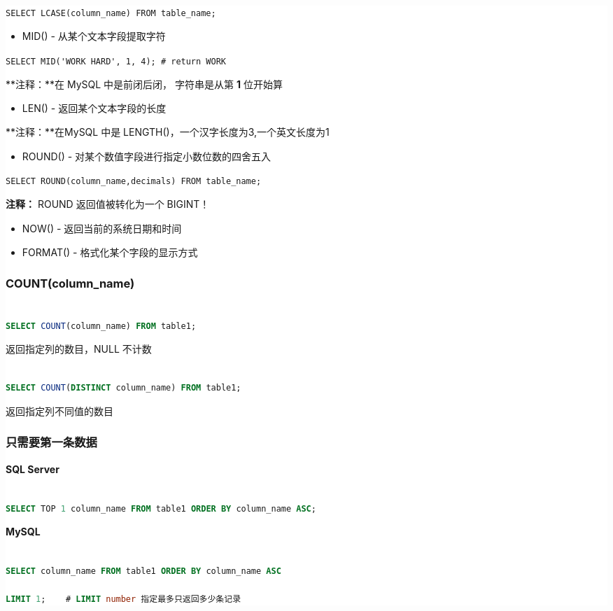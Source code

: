  `SELECT LCASE(column_name) FROM table_name;`

+ MID() - 从某个文本字段提取字符

`SELECT MID('WORK HARD', 1, 4); # return WORK`

**注释：**在 MySQL 中是前闭后闭， 字符串是从第 **1** 位开始算

+ LEN() - 返回某个文本字段的长度

**注释：**在MySQL 中是 LENGTH()，一个汉字长度为3,一个英文长度为1

+ ROUND() - 对某个数值字段进行指定小数位数的四舍五入

`SELECT ROUND(column_name,decimals) FROM table_name;`

**注释：** ROUND 返回值被转化为一个 BIGINT！

+ NOW() - 返回当前的系统日期和时间

+ FORMAT() - 格式化某个字段的显示方式



### COUNT(column_name)

```SQL

SELECT COUNT(column_name) FROM table1;

```

返回指定列的数目，NULL 不计数

```SQL

SELECT COUNT(DISTINCT column_name) FROM table1;

```

返回指定列不同值的数目





### 只需要第一条数据

**SQL Server**

```SQL

SELECT TOP 1 column_name FROM table1 ORDER BY column_name ASC;

```

**MySQL**

```SQL

SELECT column_name FROM table1 ORDER BY column_name ASC

LIMIT 1;    # LIMIT number 指定最多只返回多少条记录

```
